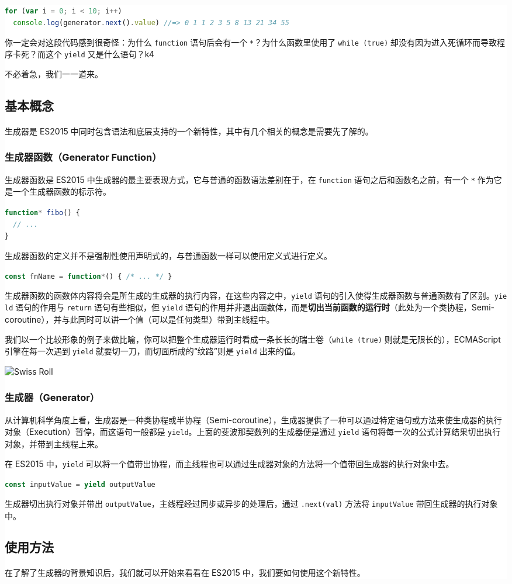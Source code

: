 ```javascript
for (var i = 0; i < 10; i++)
  console.log(generator.next().value) //=> 0 1 1 2 3 5 8 13 21 34 55
```

你一定会对这段代码感到很奇怪：为什么 `function` 语句后会有一个 `*`？为什么函数里使用了 `while (true)` 却没有因为进入死循环而导致程序卡死？而这个 `yield` 又是什么语句？k4

不必着急，我们一一道来。

## 基本概念

生成器是 ES2015 中同时包含语法和底层支持的一个新特性，其中有几个相关的概念是需要先了解的。

### 生成器函数（Generator Function）

生成器函数是 ES2015 中生成器的最主要表现方式，它与普通的函数语法差别在于，在 `function` 语句之后和函数名之前，有一个 `*` 作为它是一个生成器函数的标示符。

```javascript
function* fibo() {
  // ...
}
```

生成器函数的定义并不是强制性使用声明式的，与普通函数一样可以使用定义式进行定义。

```javascript
const fnName = function*() { /* ... */ }
```

生成器函数的函数体内容将会是所生成的生成器的执行内容，在这些内容之中，`yield` 语句的引入使得生成器函数与普通函数有了区别。`yield` 语句的作用与 `return` 语句有些相似，但 `yield` 语句的作用并非退出函数体，而是**切出当前函数的运行时**（此处为一个类协程，Semi-coroutine），并与此同时可以讲一个值（可以是任何类型）带到主线程中。

我们以一个比较形象的例子来做比喻，你可以把整个生成器运行时看成一条长长的瑞士卷（`while (true)` 则就是无限长的），ECMAScript 引擎在每一次遇到 `yield` 就要切一刀，而切面所成的“纹路”则是 `yield` 出来的值。

![Swiss Roll](http://ww1.sinaimg.cn/large/7287333fjw1f2xdodd5ozj20bu0hsdht.jpg)

### 生成器（Generator）

从计算机科学角度上看，生成器是一种类协程或半协程（Semi-coroutine），生成器提供了一种可以通过特定语句或方法来使生成器的执行对象（Execution）暂停，而这语句一般都是 `yield`。上面的斐波那契数列的生成器便是通过 `yield` 语句将每一次的公式计算结果切出执行对象，并带到主线程上来。

在 ES2015 中，`yield` 可以将一个值带出协程，而主线程也可以通过生成器对象的方法将一个值带回生成器的执行对象中去。

```javascript
const inputValue = yield outputValue
```

生成器切出执行对象并带出 `outputValue`，主线程经过同步或异步的处理后，通过 `.next(val)` 方法将 `inputValue` 带回生成器的执行对象中。



## 使用方法

在了解了生成器的背景知识后，我们就可以开始来看看在 ES2015 中，我们要如何使用这个新特性。


